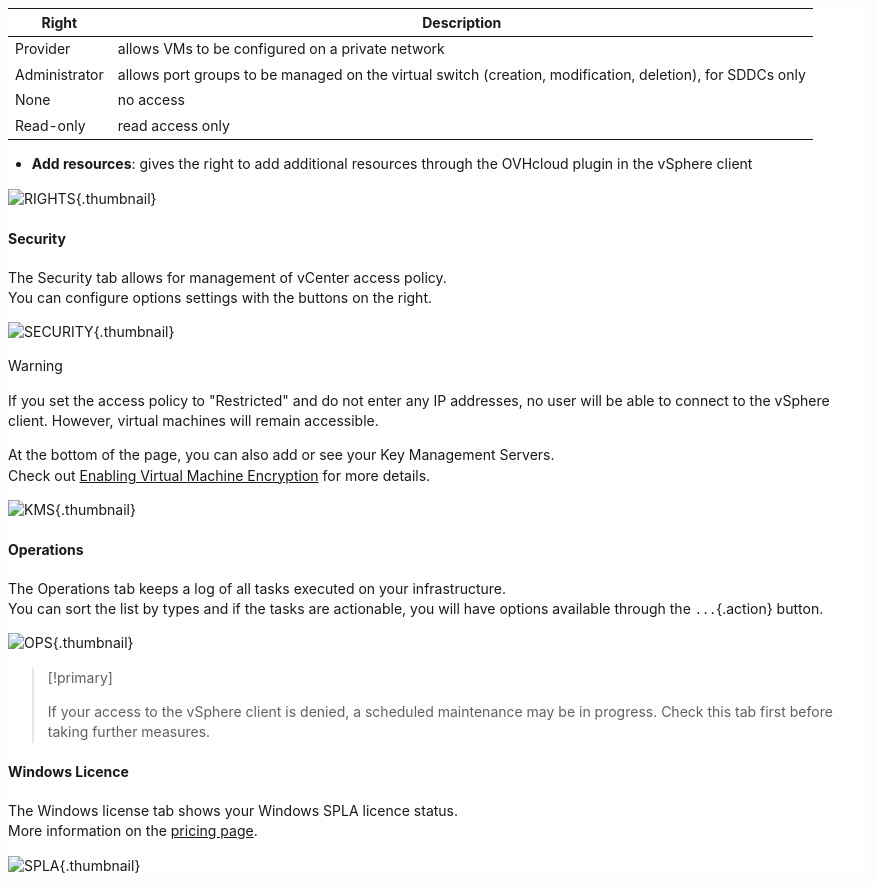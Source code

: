 |Right|Description|
|---|---|
|Provider|allows VMs to be configured on a private network|
|Administrator|allows port groups to be managed on the virtual switch (creation, modification, deletion), for SDDCs only|
|None|no access|
|Read-only|read access only|

- **Add resources**: gives the right to add additional resources through the OVHcloud plugin in the vSphere client

![RIGHTS](images/en07editrights.png){.thumbnail}

#### Security

The Security tab allows for management of vCenter access policy.<br>
You can configure options settings with the buttons on the right.

![SECURITY](images/en08security.png){.thumbnail}

> [!warning]
>
>  If you set the access policy to "Restricted" and do not enter any IP addresses, no user will be able to connect to the vSphere client. However, virtual machines will remain accessible.
> 

At the bottom of the page, you can also add or see your Key Management Servers.<br>
Check out [Enabling Virtual Machine Encryption](https://docs.ovh.com/sg/en/private-cloud/vm-encrypt/) for more details.

![KMS](images/en09kms.png){.thumbnail}

#### Operations

The Operations tab keeps a log of all tasks executed on your infrastructure.<br>
You can sort the list by types and if the tasks are actionable, you will have options available through the `...`{.action} button.

![OPS](images/en10ops.png){.thumbnail}

> [!primary]
>
> If your access to the vSphere client is denied, a scheduled maintenance may be in progress. Check this tab first before taking further measures.
>

#### Windows Licence

The Windows license tab shows your Windows SPLA licence status.<br>
More information on the [pricing page](https://www.ovhcloud.com/en-sg/enterprise/products/hosted-private-cloud/images-licenses/).

![SPLA](images/en11spla.png){.thumbnail}
